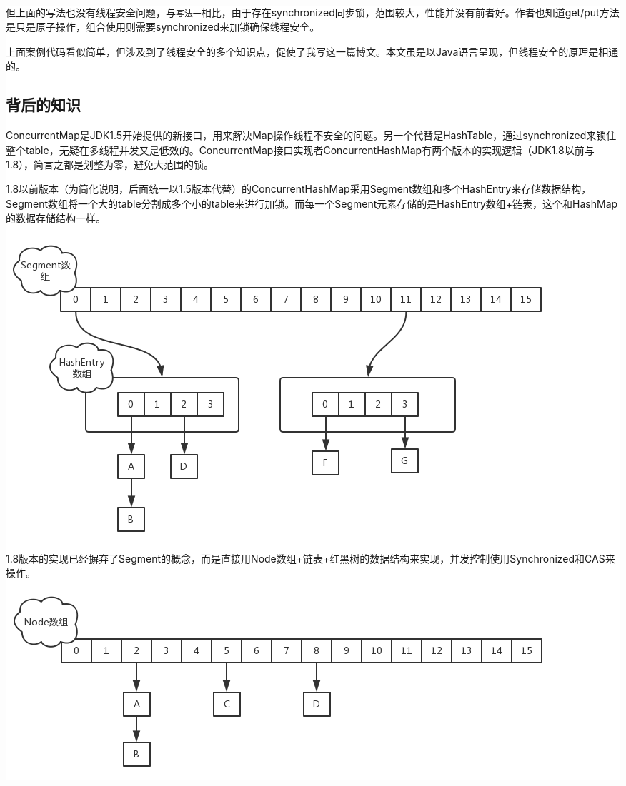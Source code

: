 但上面的写法也没有线程安全问题，与`写法一`相比，由于存在synchronized同步锁，范围较大，性能并没有前者好。作者也知道get/put方法是只是原子操作，组合使用则需要synchronized来加锁确保线程安全。

上面案例代码看似简单，但涉及到了线程安全的多个知识点，促使了我写这一篇博文。本文虽是以Java语言呈现，但线程安全的原理是相通的。

## 背后的知识

ConcurrentMap是JDK1.5开始提供的新接口，用来解决Map操作线程不安全的问题。另一个代替是HashTable，通过synchronized来锁住整个table，无疑在多线程并发又是低效的。ConcurrentMap接口实现者ConcurrentHashMap有两个版本的实现逻辑（JDK1.8以前与1.8），简言之都是划整为零，避免大范围的锁。

1.8以前版本（为简化说明，后面统一以1.5版本代替）的ConcurrentHashMap采用Segment数组和多个HashEntry来存储数据结构，Segment数组将一个大的table分割成多个小的table来进行加锁。而每一个Segment元素存储的是HashEntry数组+链表，这个和HashMap的数据存储结构一样。

![con_map_1.7](/images/code/con_map_1.7.png)

1.8版本的实现已经摒弃了Segment的概念，而是直接用Node数组+链表+红黑树的数据结构来实现，并发控制使用Synchronized和CAS来操作。

![con_map_1.8](/images/code/con_map_1.8.png)
